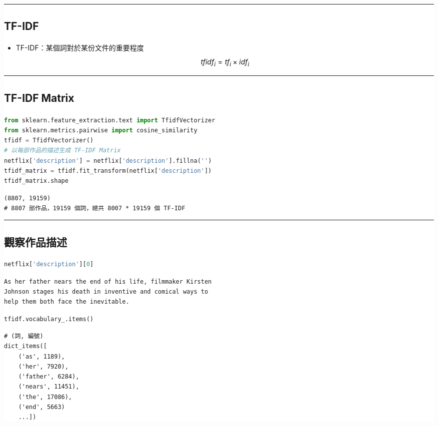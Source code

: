 ----

## TF-IDF

- TF-IDF：某個詞對於某份文件的重要程度
$$
tfidf_i = tf_i \times idf_i
$$

----

## TF-IDF Matrix


```python
from sklearn.feature_extraction.text import TfidfVectorizer
from sklearn.metrics.pairwise import cosine_similarity
tfidf = TfidfVectorizer()
# 以每部作品的描述生成 TF-IDF Matrix
netflix['description'] = netflix['description'].fillna('')
tfidf_matrix = tfidf.fit_transform(netflix['description'])
tfidf_matrix.shape
```

```
(8807, 19159)
# 8807 部作品，19159 個詞，總共 8007 * 19159 個 TF-IDF
```


----

## 觀察作品描述

```python
netflix['description'][0]
```
```
As her father nears the end of his life, filmmaker Kirsten 
Johnson stages his death in inventive and comical ways to 
help them both face the inevitable.
```

```python
tfidf.vocabulary_.items()
```

```
# (詞, 編號)
dict_items([
    ('as', 1189), 
    ('her', 7920), 
    ('father', 6284), 
    ('nears', 11451), 
    ('the', 17086), 
    ('end', 5663)
    ...])
```

